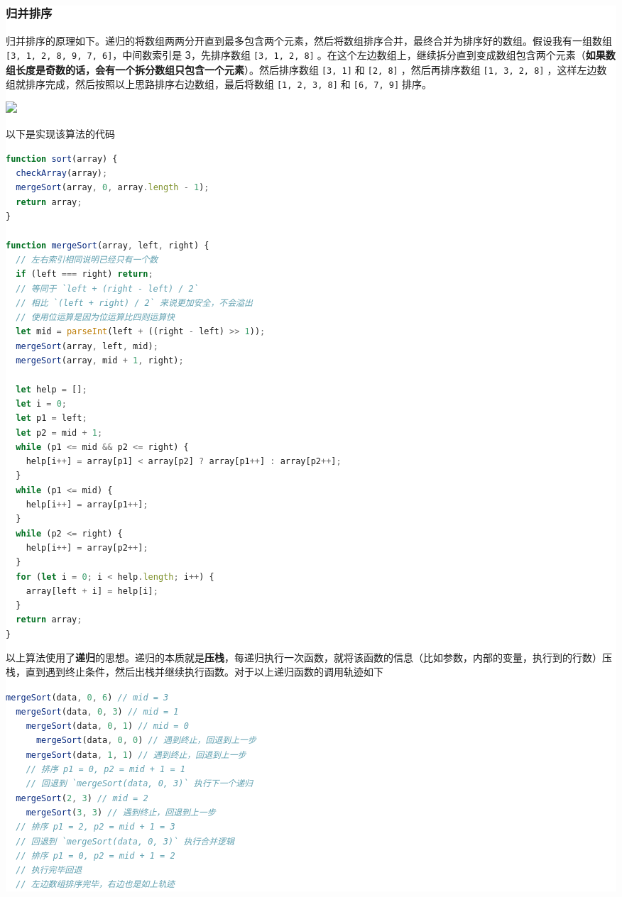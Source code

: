 ### 归并排序

归并排序的原理如下。递归的将数组两两分开直到最多包含两个元素，然后将数组排序合并，最终合并为排序好的数组。假设我有一组数组 `[3, 1, 2, 8, 9, 7, 6]`，中间数索引是 3，先排序数组 `[3, 1, 2, 8]` 。在这个左边数组上，继续拆分直到变成数组包含两个元素（**如果数组长度是奇数的话，会有一个拆分数组只包含一个元素**）。然后排序数组 `[3, 1]` 和 `[2, 8]` ，然后再排序数组 `[1, 3, 2, 8]` ，这样左边数组就排序完成，然后按照以上思路排序右边数组，最后将数组 `[1, 2, 3, 8]` 和 `[6, 7, 9]` 排序。

![](/images/20190401165421317.gif)

以下是实现该算法的代码
```js
function sort(array) {
  checkArray(array);
  mergeSort(array, 0, array.length - 1);
  return array;
}

function mergeSort(array, left, right) {
  // 左右索引相同说明已经只有一个数
  if (left === right) return;
  // 等同于 `left + (right - left) / 2`
  // 相比 `(left + right) / 2` 来说更加安全，不会溢出
  // 使用位运算是因为位运算比四则运算快
  let mid = parseInt(left + ((right - left) >> 1));
  mergeSort(array, left, mid);
  mergeSort(array, mid + 1, right);

  let help = [];
  let i = 0;
  let p1 = left;
  let p2 = mid + 1;
  while (p1 <= mid && p2 <= right) {
    help[i++] = array[p1] < array[p2] ? array[p1++] : array[p2++];
  }
  while (p1 <= mid) {
    help[i++] = array[p1++];
  }
  while (p2 <= right) {
    help[i++] = array[p2++];
  }
  for (let i = 0; i < help.length; i++) {
    array[left + i] = help[i];
  }
  return array;
}
```
以上算法使用了**递归**的思想。递归的本质就是**压栈**，每递归执行一次函数，就将该函数的信息（比如参数，内部的变量，执行到的行数）压栈，直到遇到终止条件，然后出栈并继续执行函数。对于以上递归函数的调用轨迹如下
```js
mergeSort(data, 0, 6) // mid = 3
  mergeSort(data, 0, 3) // mid = 1
    mergeSort(data, 0, 1) // mid = 0
      mergeSort(data, 0, 0) // 遇到终止，回退到上一步
    mergeSort(data, 1, 1) // 遇到终止，回退到上一步
    // 排序 p1 = 0, p2 = mid + 1 = 1
    // 回退到 `mergeSort(data, 0, 3)` 执行下一个递归
  mergeSort(2, 3) // mid = 2
    mergeSort(3, 3) // 遇到终止，回退到上一步
  // 排序 p1 = 2, p2 = mid + 1 = 3
  // 回退到 `mergeSort(data, 0, 3)` 执行合并逻辑
  // 排序 p1 = 0, p2 = mid + 1 = 2
  // 执行完毕回退
  // 左边数组排序完毕，右边也是如上轨迹
```